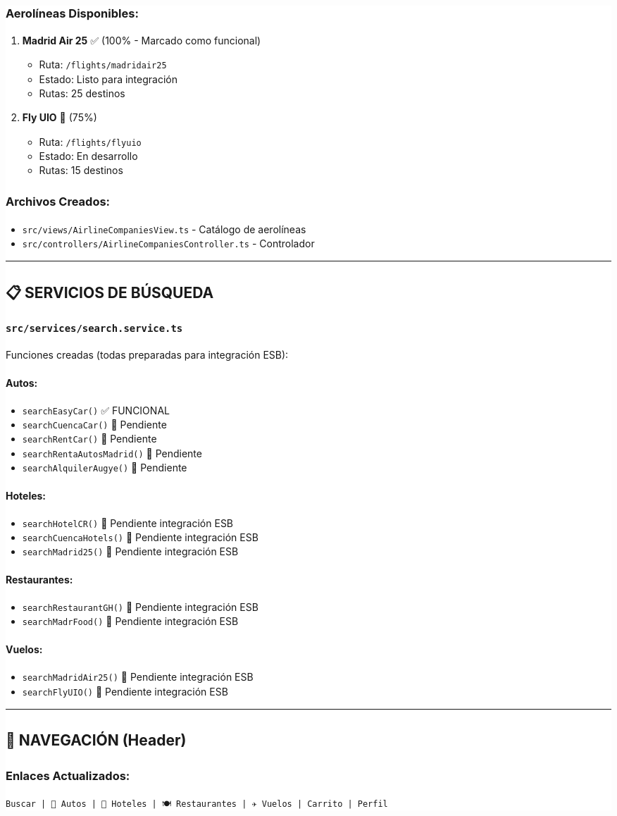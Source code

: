 ### Aerolíneas Disponibles:
1. **Madrid Air 25** ✅ (100% - Marcado como funcional)
   - Ruta: `/flights/madridair25`
   - Estado: Listo para integración
   - Rutas: 25 destinos

2. **Fly UIO** 🔧 (75%)
   - Ruta: `/flights/flyuio`
   - Estado: En desarrollo
   - Rutas: 15 destinos

### Archivos Creados:
- `src/views/AirlineCompaniesView.ts` - Catálogo de aerolíneas
- `src/controllers/AirlineCompaniesController.ts` - Controlador

---

## 📋 SERVICIOS DE BÚSQUEDA

### `src/services/search.service.ts`

Funciones creadas (todas preparadas para integración ESB):

#### Autos:
- `searchEasyCar()` ✅ FUNCIONAL
- `searchCuencaCar()` 🔧 Pendiente
- `searchRentCar()` 🔧 Pendiente
- `searchRentaAutosMadrid()` 🔧 Pendiente
- `searchAlquilerAugye()` 🔧 Pendiente

#### Hoteles:
- `searchHotelCR()` 🔧 Pendiente integración ESB
- `searchCuencaHotels()` 🔧 Pendiente integración ESB
- `searchMadrid25()` 🔧 Pendiente integración ESB

#### Restaurantes:
- `searchRestaurantGH()` 🔧 Pendiente integración ESB
- `searchMadrFood()` 🔧 Pendiente integración ESB

#### Vuelos:
- `searchMadridAir25()` 🔧 Pendiente integración ESB
- `searchFlyUIO()` 🔧 Pendiente integración ESB

---

## 🎨 NAVEGACIÓN (Header)

### Enlaces Actualizados:
```
Buscar | 🚗 Autos | 🏨 Hoteles | 🍽️ Restaurantes | ✈️ Vuelos | Carrito | Perfil
```

